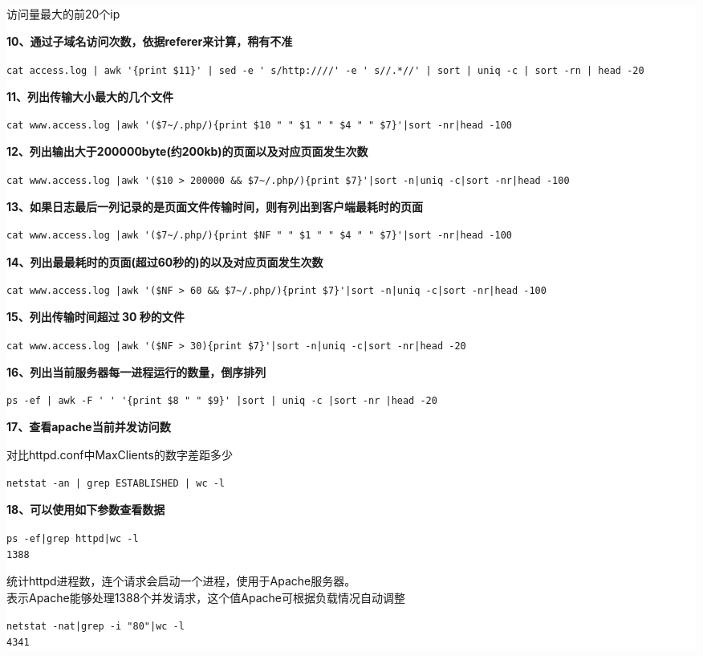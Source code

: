 访问量最大的前20个ip

**10、通过子域名访问次数，依据referer来计算，稍有不准**

```
cat access.log | awk '{print $11}' | sed -e ' s/http:////' -e ' s//.*//' | sort | uniq -c | sort -rn | head -20
```

**11、列出传输大小最大的几个文件**

```
cat www.access.log |awk '($7~/.php/){print $10 " " $1 " " $4 " " $7}'|sort -nr|head -100
```

**12、列出输出大于200000byte\(约200kb\)的页面以及对应页面发生次数**

```
cat www.access.log |awk '($10 > 200000 && $7~/.php/){print $7}'|sort -n|uniq -c|sort -nr|head -100
```

**13、如果日志最后一列记录的是页面文件传输时间，则有列出到客户端最耗时的页面**

```
cat www.access.log |awk '($7~/.php/){print $NF " " $1 " " $4 " " $7}'|sort -nr|head -100
```

**14、列出最最耗时的页面\(超过60秒的\)的以及对应页面发生次数**

```
cat www.access.log |awk '($NF > 60 && $7~/.php/){print $7}'|sort -n|uniq -c|sort -nr|head -100
```

**15、列出传输时间超过 30 秒的文件**

```
cat www.access.log |awk '($NF > 30){print $7}'|sort -n|uniq -c|sort -nr|head -20
```

**16、列出当前服务器每一进程运行的数量，倒序排列**

```
ps -ef | awk -F ' ' '{print $8 " " $9}' |sort | uniq -c |sort -nr |head -20
```

**17、查看apache当前并发访问数**

对比httpd.conf中MaxClients的数字差距多少

```
netstat -an | grep ESTABLISHED | wc -l
```

**18、可以使用如下参数查看数据**

```
ps -ef|grep httpd|wc -l
1388
```

统计httpd进程数，连个请求会启动一个进程，使用于Apache服务器。  
表示Apache能够处理1388个并发请求，这个值Apache可根据负载情况自动调整

```
netstat -nat|grep -i "80"|wc -l
4341
```
